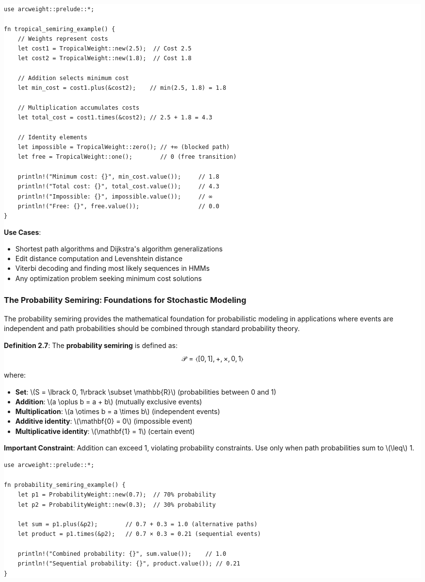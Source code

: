 ```rust,ignore
use arcweight::prelude::*;

fn tropical_semiring_example() {
    // Weights represent costs
    let cost1 = TropicalWeight::new(2.5);  // Cost 2.5
    let cost2 = TropicalWeight::new(1.8);  // Cost 1.8
    
    // Addition selects minimum cost
    let min_cost = cost1.plus(&cost2);    // min(2.5, 1.8) = 1.8
    
    // Multiplication accumulates costs  
    let total_cost = cost1.times(&cost2); // 2.5 + 1.8 = 4.3
    
    // Identity elements
    let impossible = TropicalWeight::zero(); // +∞ (blocked path)
    let free = TropicalWeight::one();        // 0 (free transition)
    
    println!("Minimum cost: {}", min_cost.value());     // 1.8
    println!("Total cost: {}", total_cost.value());     // 4.3
    println!("Impossible: {}", impossible.value());     // ∞
    println!("Free: {}", free.value());                 // 0.0
}
```

**Use Cases**:
- Shortest path algorithms and Dijkstra's algorithm generalizations
- Edit distance computation and Levenshtein distance
- Viterbi decoding and finding most likely sequences in HMMs
- Any optimization problem seeking minimum cost solutions

### The Probability Semiring: Foundations for Stochastic Modeling

The probability semiring provides the mathematical foundation for probabilistic modeling in applications where events are independent and path probabilities should be combined through standard probability theory.

**Definition 2.7**: The **probability semiring** is defined as:
$$\mathcal{P} = \langle \lbrack 0, 1\rbrack, +, \times, 0, 1 \rangle$$

where:
- **Set**: \\(S = \lbrack 0, 1\rbrack \subset \mathbb{R}\\) (probabilities between 0 and 1)
- **Addition**: \\(a \oplus b = a + b\\) (mutually exclusive events)
- **Multiplication**: \\(a \otimes b = a \times b\\) (independent events)
- **Additive identity**: \\(\mathbf{0} = 0\\) (impossible event)
- **Multiplicative identity**: \\(\mathbf{1} = 1\\) (certain event)

**Important Constraint**: Addition can exceed 1, violating probability constraints. Use only when path probabilities sum to \\(\leq\\) 1.

```rust,ignore
use arcweight::prelude::*;

fn probability_semiring_example() {
    let p1 = ProbabilityWeight::new(0.7);  // 70% probability
    let p2 = ProbabilityWeight::new(0.3);  // 30% probability
    
    let sum = p1.plus(&p2);        // 0.7 + 0.3 = 1.0 (alternative paths)
    let product = p1.times(&p2);   // 0.7 × 0.3 = 0.21 (sequential events)
    
    println!("Combined probability: {}", sum.value());    // 1.0
    println!("Sequential probability: {}", product.value()); // 0.21
}
```
